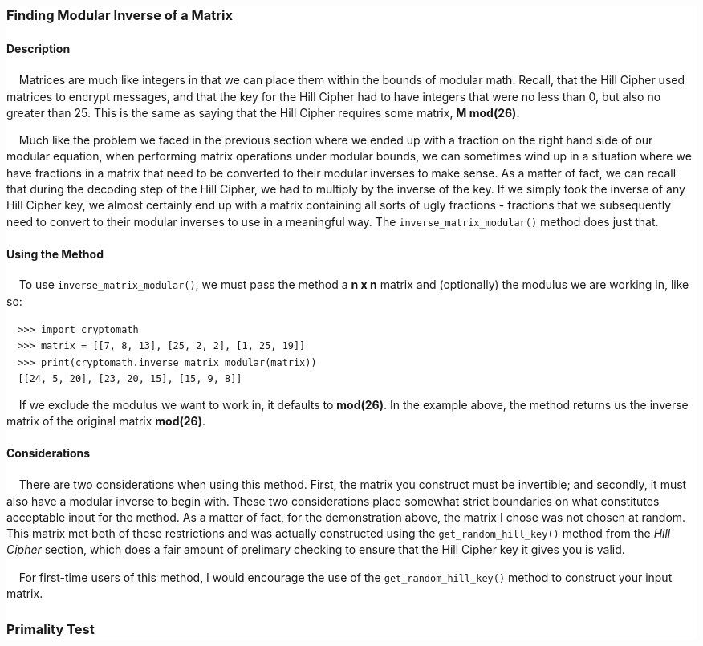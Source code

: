 ### Finding Modular Inverse of a Matrix

#### Description

&nbsp;&nbsp;&nbsp;&nbsp;Matrices are much like integers in that we can place them within the bounds of
modular math.  Recall, that the Hill Cipher used matrices to
encrypt messages, and that the key for the Hill Cipher had to have integers that
were no less than 0, but also no greater than 25.  This is the same as saying
that the Hill Cipher requires some matrix, **M mod(26)**.

&nbsp;&nbsp;&nbsp;&nbsp;Much like the problem we faced in the previous section where we ended up with
a fraction on the right hand side of our modular equation, when performing matrix
operations under modular bounds, we can sometimes wind up in a situation where
we have fractions in a matrix that need to be converted to their modular
inverses to make sense.  As a matter of fact, we can recall that during the
decoding step of the Hill Cipher, we had to multiply by the inverse of the key.
If we simply took the inverse of any Hill Cipher key, we almost certainly end
up with a matrix containing all sorts of ugly fractions - fractions that we
subsequently need to convert to their modular inverses to use in a meaningful
way.  The `inverse_matrix_modular()` method does just that.

#### Using the Method

&nbsp;&nbsp;&nbsp;&nbsp;To use `inverse_matrix_modular()`, we must pass the method a
**n x n** matrix and (optionally) the modulus we are working in, like so:

```
  >>> import cryptomath
  >>> matrix = [[7, 8, 13], [25, 2, 2], [1, 25, 19]]
  >>> print(cryptomath.inverse_matrix_modular(matrix))
  [[24, 5, 20], [23, 20, 15], [15, 9, 8]]
```

&nbsp;&nbsp;&nbsp;&nbsp;If we exclude the modulus we want to work in, it defaults to **mod(26)**.
In the example above, the method returns us the inverse matrix of the original
matrix **mod(26)**.

#### Considerations

&nbsp;&nbsp;&nbsp;&nbsp;There are two considerations when using this method.  First, the
matrix you construct must be invertible; and secondly, it must also
have a modular inverse to begin with.  These two considerations place somewhat
strict boundaries on what constitutes acceptable input for the method.  As a
matter of fact, for the demonstration above, the matrix I chose was not
chosen at random.  This matrix met both of these restrictions and was actually
constructed using the `get_random_hill_key()` method from the *Hill Cipher* section,
which does a fair amount of prelimary checking to ensure that the Hill Cipher
key it gives you is valid.

&nbsp;&nbsp;&nbsp;&nbsp;For first-time users of this method, I would encourage the use of the
`get_random_hill_key()` method to construct your input matrix.

### Primality Test
